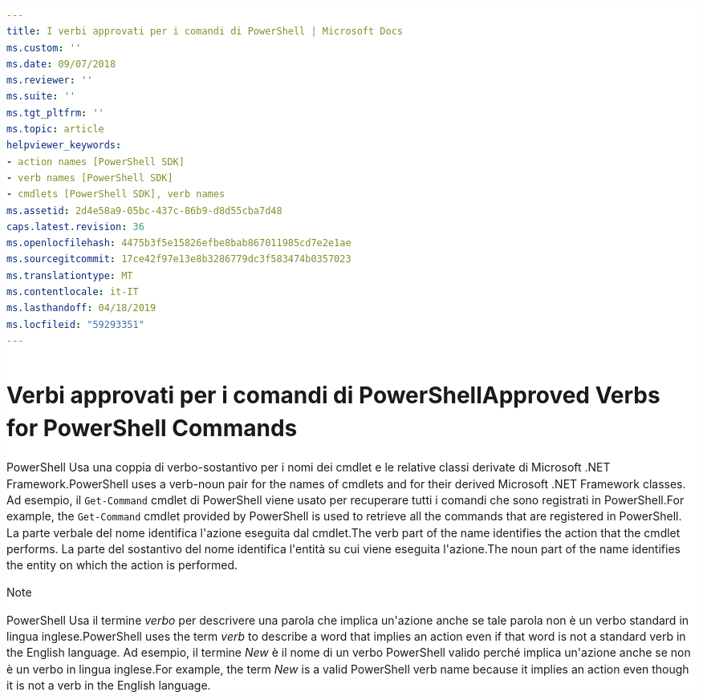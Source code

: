 ```yaml
---
title: I verbi approvati per i comandi di PowerShell | Microsoft Docs
ms.custom: ''
ms.date: 09/07/2018
ms.reviewer: ''
ms.suite: ''
ms.tgt_pltfrm: ''
ms.topic: article
helpviewer_keywords:
- action names [PowerShell SDK]
- verb names [PowerShell SDK]
- cmdlets [PowerShell SDK], verb names
ms.assetid: 2d4e58a9-05bc-437c-86b9-d8d55cba7d48
caps.latest.revision: 36
ms.openlocfilehash: 4475b3f5e15826efbe8bab867011985cd7e2e1ae
ms.sourcegitcommit: 17ce42f97e13e8b3286779dc3f583474b0357023
ms.translationtype: MT
ms.contentlocale: it-IT
ms.lasthandoff: 04/18/2019
ms.locfileid: "59293351"
---
```

# <a name="approved-verbs-for-powershell-commands"></a><span data-ttu-id="3d2a3-102">Verbi approvati per i comandi di PowerShell</span><span class="sxs-lookup"><span data-stu-id="3d2a3-102">Approved Verbs for PowerShell Commands</span></span>

<span data-ttu-id="3d2a3-103">PowerShell Usa una coppia di verbo-sostantivo per i nomi dei cmdlet e le relative classi derivate di Microsoft .NET Framework.</span><span class="sxs-lookup"><span data-stu-id="3d2a3-103">PowerShell uses a verb-noun pair for the names of cmdlets and for their derived Microsoft .NET Framework classes.</span></span>
<span data-ttu-id="3d2a3-104">Ad esempio, il `Get-Command` cmdlet di PowerShell viene usato per recuperare tutti i comandi che sono registrati in PowerShell.</span><span class="sxs-lookup"><span data-stu-id="3d2a3-104">For example, the `Get-Command` cmdlet provided by PowerShell is used to retrieve all the commands that are registered in PowerShell.</span></span>
<span data-ttu-id="3d2a3-105">La parte verbale del nome identifica l'azione eseguita dal cmdlet.</span><span class="sxs-lookup"><span data-stu-id="3d2a3-105">The verb part of the name identifies the action that the cmdlet performs.</span></span>
<span data-ttu-id="3d2a3-106">La parte del sostantivo del nome identifica l'entità su cui viene eseguita l'azione.</span><span class="sxs-lookup"><span data-stu-id="3d2a3-106">The noun part of the name identifies the entity on which the action is performed.</span></span>

> [!NOTE]
> <span data-ttu-id="3d2a3-107">PowerShell Usa il termine *verbo* per descrivere una parola che implica un'azione anche se tale parola non è un verbo standard in lingua inglese.</span><span class="sxs-lookup"><span data-stu-id="3d2a3-107">PowerShell uses the term *verb* to describe a word that implies an action even if that word is not a standard verb in the English language.</span></span>
> <span data-ttu-id="3d2a3-108">Ad esempio, il termine *New* è il nome di un verbo PowerShell valido perché implica un'azione anche se non è un verbo in lingua inglese.</span><span class="sxs-lookup"><span data-stu-id="3d2a3-108">For example, the term *New* is a valid PowerShell verb name because it implies an action even though it is not a verb in the English language.</span></span>
